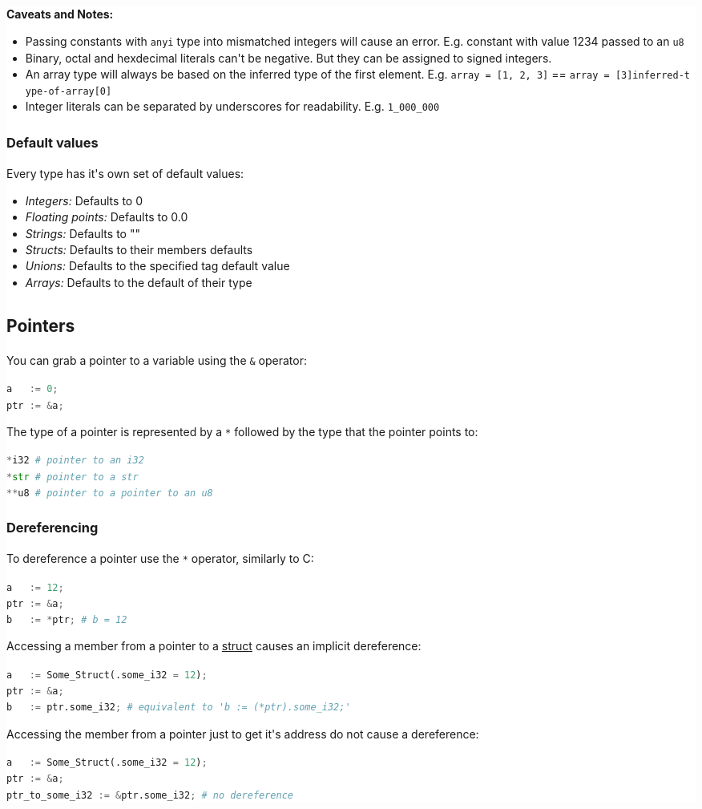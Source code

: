 __Caveats and Notes:__
* Passing constants with `anyi` type into mismatched integers will cause an error. E.g. constant with value 1234 passed to an `u8`
* Binary, octal and hexdecimal literals can't be negative. But they can be assigned to signed integers.
* An array type will always be based on the inferred type of the first element. E.g. `array = [1, 2, 3]` == `array = [3]inferred-type-of-array[0]`
* Integer literals can be separated by underscores for readability. E.g. `1_000_000`

### Default values
Every type has it's own set of default values:
- _Integers:_ Defaults to 0
- _Floating points:_ Defaults to 0.0
- _Strings:_ Defaults to ""
- _Structs:_ Defaults to their members defaults
- _Unions:_ Defaults to the specified tag default value
- _Arrays:_ Defaults to the default of their type

## Pointers
You can grab a pointer to a variable using the `&` operator:
```py
a   := 0;
ptr := &a;
```

The type of a pointer is represented by a `*` followed by the type that the pointer points to:
```py
*i32 # pointer to an i32
*str # pointer to a str
**u8 # pointer to a pointer to an u8
```

### Dereferencing
To dereference a pointer use the `*` operator, similarly to C:
```py
a   := 12;
ptr := &a;
b   := *ptr; # b = 12
```

Accessing a member from a pointer to a [struct](#Structs) causes an implicit dereference:
```py
a   := Some_Struct(.some_i32 = 12);
ptr := &a;
b   := ptr.some_i32; # equivalent to 'b := (*ptr).some_i32;'
```

Accessing the member from a pointer just to get it's address do not cause a dereference:
```py
a   := Some_Struct(.some_i32 = 12);
ptr := &a;
ptr_to_some_i32 := &ptr.some_i32; # no dereference
```
